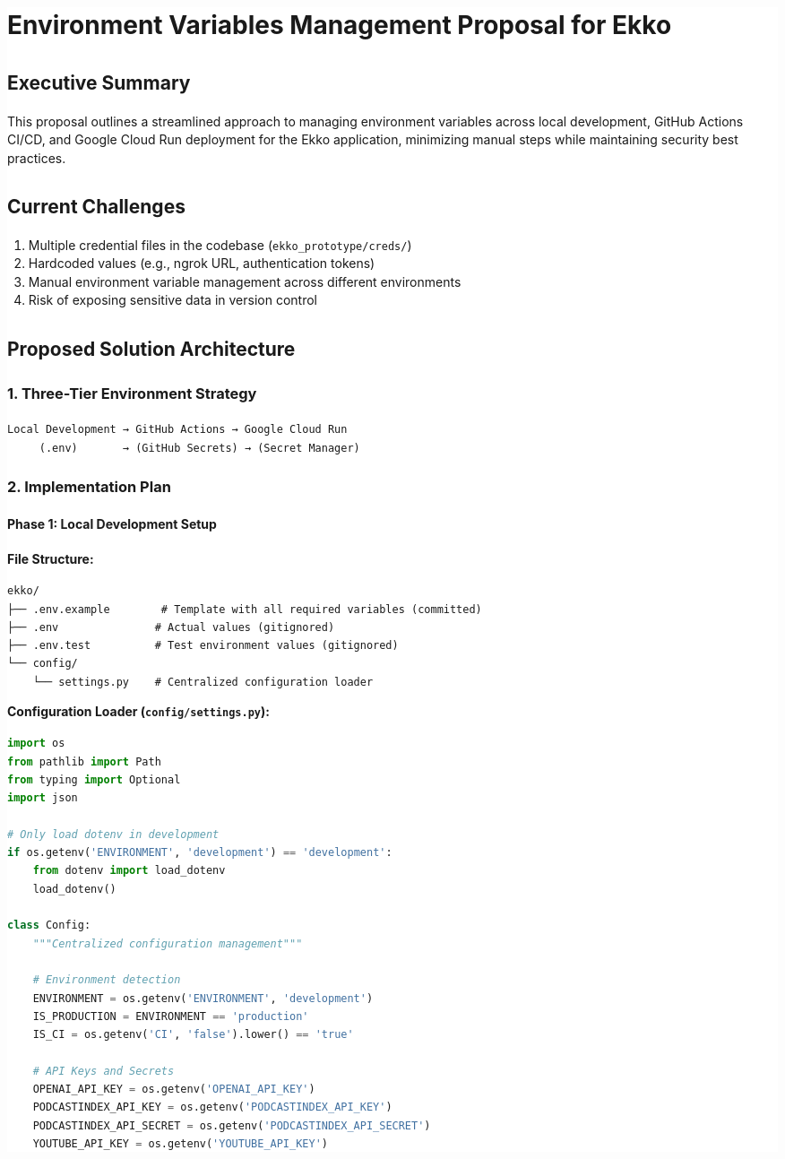 # Environment Variables Management Proposal for Ekko

## Executive Summary

This proposal outlines a streamlined approach to managing environment variables across local development, GitHub Actions CI/CD, and Google Cloud Run deployment for the Ekko application, minimizing manual steps while maintaining security best practices.

## Current Challenges

1. Multiple credential files in the codebase (`ekko_prototype/creds/`)
2. Hardcoded values (e.g., ngrok URL, authentication tokens)
3. Manual environment variable management across different environments
4. Risk of exposing sensitive data in version control

## Proposed Solution Architecture

### 1. Three-Tier Environment Strategy

```
Local Development → GitHub Actions → Google Cloud Run
     (.env)       → (GitHub Secrets) → (Secret Manager)
```

### 2. Implementation Plan

#### Phase 1: Local Development Setup

**File Structure:**
```
ekko/
├── .env.example        # Template with all required variables (committed)
├── .env               # Actual values (gitignored)
├── .env.test          # Test environment values (gitignored)
└── config/
    └── settings.py    # Centralized configuration loader
```

**Configuration Loader (`config/settings.py`):**
```python
import os
from pathlib import Path
from typing import Optional
import json

# Only load dotenv in development
if os.getenv('ENVIRONMENT', 'development') == 'development':
    from dotenv import load_dotenv
    load_dotenv()

class Config:
    """Centralized configuration management"""

    # Environment detection
    ENVIRONMENT = os.getenv('ENVIRONMENT', 'development')
    IS_PRODUCTION = ENVIRONMENT == 'production'
    IS_CI = os.getenv('CI', 'false').lower() == 'true'

    # API Keys and Secrets
    OPENAI_API_KEY = os.getenv('OPENAI_API_KEY')
    PODCASTINDEX_API_KEY = os.getenv('PODCASTINDEX_API_KEY')
    PODCASTINDEX_API_SECRET = os.getenv('PODCASTINDEX_API_SECRET')
    YOUTUBE_API_KEY = os.getenv('YOUTUBE_API_KEY')
```